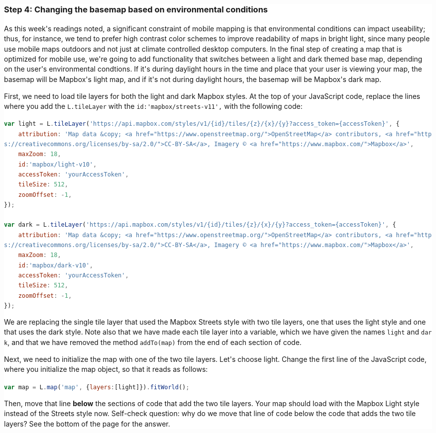 ### Step 4: Changing the basemap based on environmental conditions

As this week's readings noted, a significant constraint of mobile mapping is that environmental conditions can impact useability; thus, for instance, we tend to prefer high contrast color schemes to improve readability of maps in bright light, since many people use mobile maps outdoors and not just at climate controlled desktop computers. In the final step of creating a map that is optimized for mobile use, we're going to add functionality that switches between a light and dark themed base map, depending on the user's environmental condtions. If it's during daylight hours in the time and place that your user is viewing your map, the basemap will be Mapbox's light map, and if it's not during daylight hours, the basemap will be Mapbox's dark map.

First, we need to load tile layers for both the light and dark Mapbox styles. At the top of your JavaScript code, replace the lines where you add the `L.tileLayer` with the `id:'mapbox/streets-v11',` with the following code:
```javascript
var light = L.tileLayer('https://api.mapbox.com/styles/v1/{id}/tiles/{z}/{x}/{y}?access_token={accessToken}', {
    attribution: 'Map data &copy; <a href="https://www.openstreetmap.org/">OpenStreetMap</a> contributors, <a href="https://creativecommons.org/licenses/by-sa/2.0/">CC-BY-SA</a>, Imagery © <a href="https://www.mapbox.com/">Mapbox</a>',
    maxZoom: 18,
    id:'mapbox/light-v10',
    accessToken: 'yourAccessToken',
    tileSize: 512,
    zoomOffset: -1,
});

var dark = L.tileLayer('https://api.mapbox.com/styles/v1/{id}/tiles/{z}/{x}/{y}?access_token={accessToken}', {
    attribution: 'Map data &copy; <a href="https://www.openstreetmap.org/">OpenStreetMap</a> contributors, <a href="https://creativecommons.org/licenses/by-sa/2.0/">CC-BY-SA</a>, Imagery © <a href="https://www.mapbox.com/">Mapbox</a>',
    maxZoom: 18,
    id:'mapbox/dark-v10',
    accessToken: 'yourAccessToken',
    tileSize: 512,
    zoomOffset: -1,
});
```
We are replacing the single tile layer that used the Mapbox Streets style with two tile layers, one that uses the light style and one that uses the dark style. Note also that we have made each tile layer into a variable, which we have given the names `light` and `dark`, and that we have removed the method `addTo(map)` from the end of each section of code. 

Next, we need to initialize the map with one of the two tile layers. Let's choose light. Change the first line of the JavaScript code, where you initialize the map object, so that it reads as follows:

```javascript
var map = L.map('map', {layers:[light]}).fitWorld();
```
Then, move that line **below** the sections of code that add the two tile layers. Your map should load with the Mapbox Light style instead of the Streets style now. Self-check question: why do we move that line of code below the code that adds the two tile layers? See the bottom of the page for the answer. 
